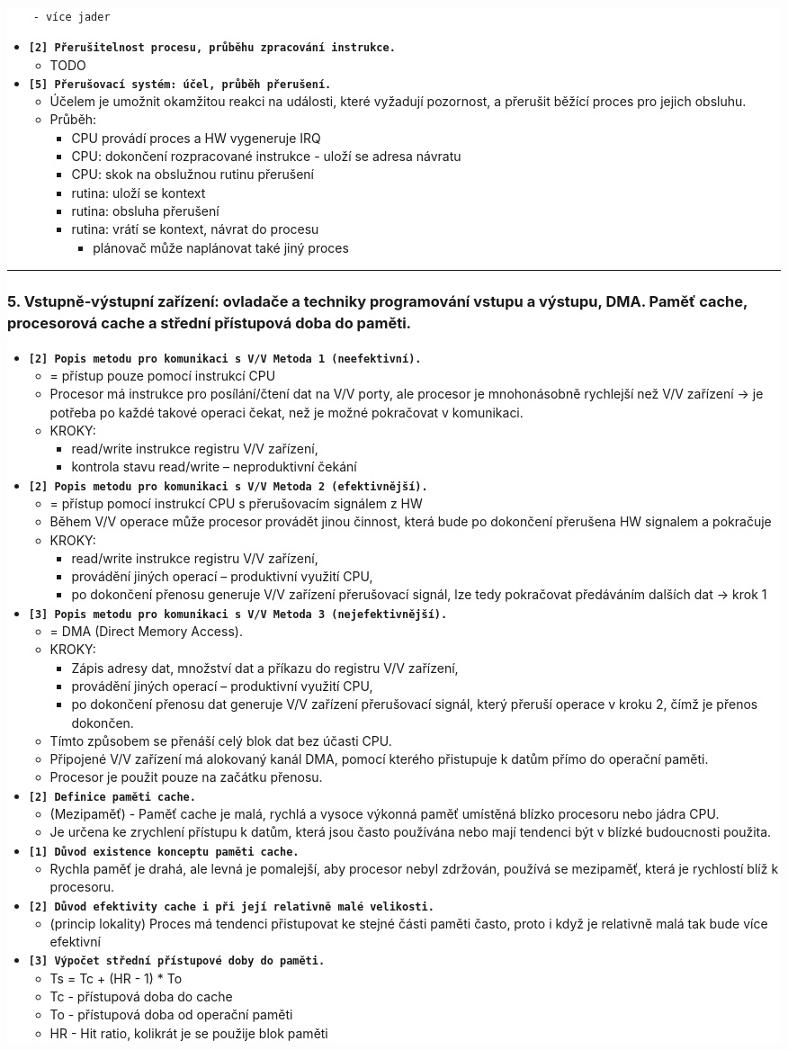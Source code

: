 		- více jader
- **`[2] Přerušitelnost procesu, průběhu zpracování instrukce.`**
	- TODO
- **`[5] Přerušovací systém: účel, průběh přerušení.`**
	- Účelem je umožnit okamžitou reakci na události, které vyžadují pozornost, a přerušit běžící proces pro jejich obsluhu.
	- Průběh:
		- CPU provádí proces a HW vygeneruje IRQ
		- CPU: dokončení rozpracované instrukce - uloží se adresa návratu
		- CPU: skok na obslužnou rutinu přerušení
		- rutina: uloží se kontext 
		- rutina: obsluha přerušení
		- rutina: vrátí se kontext, návrat do procesu 
			- plánovač může naplánovat také jiný proces

---
### 5. Vstupně‑výstupní zařízení: ovladače a techniky programování vstupu a výstupu, DMA. Paměť cache, procesorová cache a střední přístupová doba do paměti.
- **`[2] Popis metodu pro komunikaci s V/V Metoda 1 (neefektivní).`**
	- = přístup pouze pomocí instrukcí CPU
	- Procesor má instrukce pro posílání/čtení dat na V/V porty, ale procesor je mnohonásobně rychlejší než V/V zařízení
        -> je potřeba po každé takové operaci čekat, než je možné pokračovat v komunikaci.
	- KROKY: 
        - read/write instrukce registru V/V zařízení,
        - kontrola stavu read/write – neproduktivní čekání
- **`[2] Popis metodu pro komunikaci s V/V Metoda 2 (efektivnější).`**
	- = přístup pomocí instrukcí CPU s přerušovacím signálem z HW
    - Během V/V operace může procesor provádět jinou činnost, která bude po dokončení přerušena HW signalem a pokračuje
    - KROKY:
        - read/write instrukce registru V/V zařízení,
        - provádění jiných operací – produktivní využití CPU,
        - po dokončení přenosu generuje V/V zařízení přerušovací signál, lze tedy pokračovat předáváním dalších dat -> krok 1
- **`[3] Popis metodu pro komunikaci s V/V Metoda 3 (nejefektivnější).`**
	- = DMA (Direct Memory Access).
    - KROKY:
        - Zápis adresy dat, množství dat a příkazu do registru V/V zařízení,
        - provádění jiných operací – produktivní využití CPU,
        - po dokončení přenosu dat generuje V/V zařízení přerušovací signál, který přeruší operace v kroku 2, čímž je přenos dokončen.
    - Tímto způsobem se přenáší celý blok dat bez účasti CPU.
	- Připojené V/V zařízení má alokovaný kanál DMA, pomocí kterého přistupuje k datům přímo do operační paměti.
	- Procesor je použit pouze na začátku přenosu.
- **`[2] Definice paměti cache.`**
	- (Mezipaměť) - Paměť cache je malá, rychlá a vysoce výkonná paměť umístěná blízko procesoru nebo jádra CPU.
	- Je určena ke zrychlení přístupu k datům, která jsou často používána nebo mají tendenci být v blízké budoucnosti použita.
- **`[1] Důvod existence konceptu paměti cache.`**
	- Rychla paměť je drahá, ale levná je pomalejší, aby procesor nebyl zdržován, používá se mezipaměť, která je rychlostí blíž k procesoru.
- **`[2] Důvod efektivity cache i při její relativně malé velikosti.`**
	- (princip lokality) Proces má tendenci přistupovat ke stejné části paměti často, proto i když je relativně malá tak bude více efektivní  
- **`[3] Výpočet střední přístupové doby do paměti.`**
	- Ts = Tc + (HR - 1) * To
	- Tc - přístupová doba do cache
	- To - přístupová doba od operační paměti
	- HR - Hit ratio, kolikrát je se použije blok paměti
